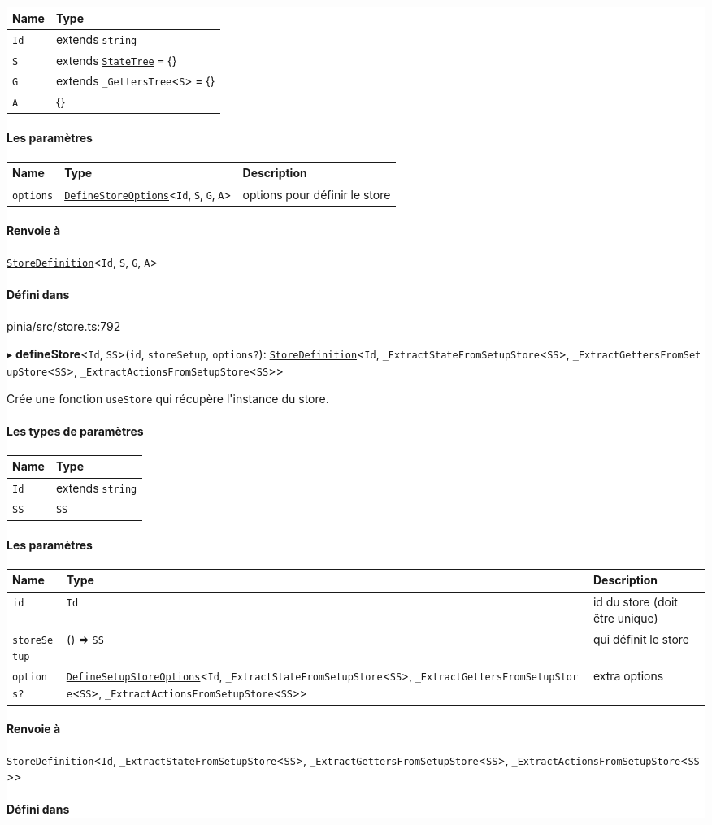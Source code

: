 | Name | Type                                           |
| :--- | :--------------------------------------------- |
| `Id` | extends `string`                               |
| `S`  | extends [`StateTree`](pinia.md#statetree) = {} |
| `G`  | extends `_GettersTree`<`S`\> = {}              |
| `A`  | {}                                             |

#### Les paramètres

| Name      | Type                                                                                    | Description                 |
| :-------- | :-------------------------------------------------------------------------------------- | :-------------------------- |
| `options` | [`DefineStoreOptions`](../interfaces/pinia.DefineStoreOptions.md)<`Id`, `S`, `G`, `A`\> | options pour définir le store |

#### Renvoie à

[`StoreDefinition`](../interfaces/pinia.StoreDefinition.md)<`Id`, `S`, `G`, `A`\>

#### Défini dans

[pinia/src/store.ts:792](https://github.com/posva/pinia/blob/46c50b2/packages/pinia/src/store.ts#L792)

▸ **defineStore**<`Id`, `SS`\>(`id`, `storeSetup`, `options?`): [`StoreDefinition`](../interfaces/pinia.StoreDefinition.md)<`Id`, `_ExtractStateFromSetupStore`<`SS`\>, `_ExtractGettersFromSetupStore`<`SS`\>, `_ExtractActionsFromSetupStore`<`SS`\>\>

Crée une fonction `useStore` qui récupère l'instance du store.

#### Les types de paramètres

| Name | Type             |
| :--- | :--------------- |
| `Id` | extends `string` |
| `SS` | `SS`             |

#### Les paramètres

| Name         | Type                                                                                                                                                                                                     | Description                      |
| :----------- | :------------------------------------------------------------------------------------------------------------------------------------------------------------------------------------------------------- | :------------------------------- |
| `id`         | `Id`                                                                                                                                                                                                     | id du store (doit être unique) |
| `storeSetup` | () => `SS`                                                                                                                                                                                               | qui définit le store  |
| `options?`   | [`DefineSetupStoreOptions`](../interfaces/pinia.DefineSetupStoreOptions.md)<`Id`, `_ExtractStateFromSetupStore`<`SS`\>, `_ExtractGettersFromSetupStore`<`SS`\>, `_ExtractActionsFromSetupStore`<`SS`\>\> | extra options                    |

#### Renvoie à

[`StoreDefinition`](../interfaces/pinia.StoreDefinition.md)<`Id`, `_ExtractStateFromSetupStore`<`SS`\>, `_ExtractGettersFromSetupStore`<`SS`\>, `_ExtractActionsFromSetupStore`<`SS`\>\>

#### Défini dans
